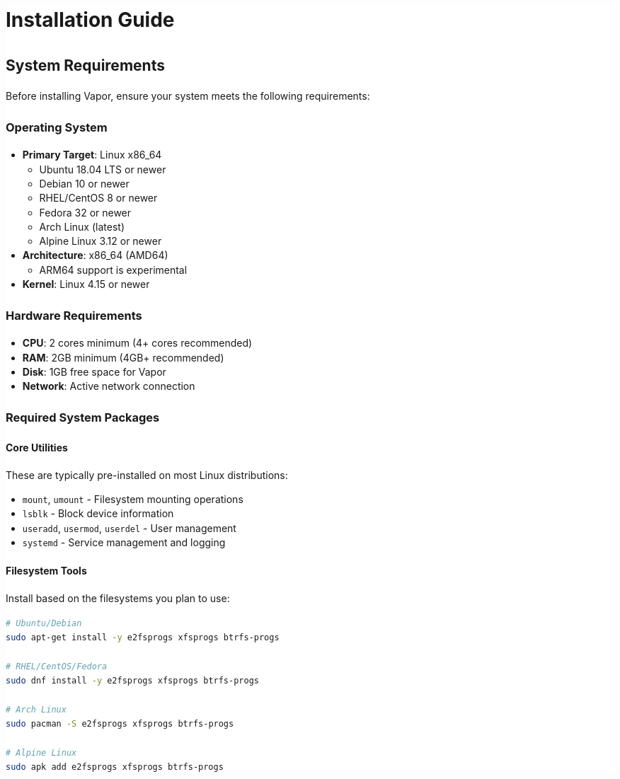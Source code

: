 # Installation Guide

## System Requirements

Before installing Vapor, ensure your system meets the following requirements:

### Operating System
- **Primary Target**: Linux x86_64
  - Ubuntu 18.04 LTS or newer
  - Debian 10 or newer
  - RHEL/CentOS 8 or newer
  - Fedora 32 or newer
  - Arch Linux (latest)
  - Alpine Linux 3.12 or newer
- **Architecture**: x86_64 (AMD64)
  - ARM64 support is experimental
- **Kernel**: Linux 4.15 or newer

### Hardware Requirements
- **CPU**: 2 cores minimum (4+ cores recommended)
- **RAM**: 2GB minimum (4GB+ recommended)
- **Disk**: 1GB free space for Vapor
- **Network**: Active network connection

### Required System Packages

#### Core Utilities
These are typically pre-installed on most Linux distributions:
- `mount`, `umount` - Filesystem mounting operations
- `lsblk` - Block device information
- `useradd`, `usermod`, `userdel` - User management
- `systemd` - Service management and logging

#### Filesystem Tools
Install based on the filesystems you plan to use:
```bash
# Ubuntu/Debian
sudo apt-get install -y e2fsprogs xfsprogs btrfs-progs

# RHEL/CentOS/Fedora
sudo dnf install -y e2fsprogs xfsprogs btrfs-progs

# Arch Linux
sudo pacman -S e2fsprogs xfsprogs btrfs-progs

# Alpine Linux
sudo apk add e2fsprogs xfsprogs btrfs-progs
```
